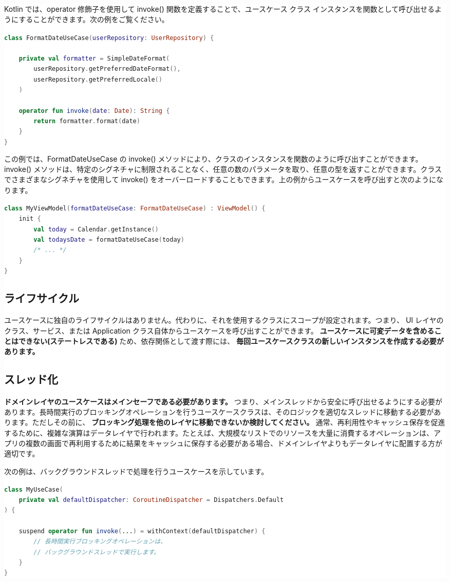 Kotlin では、operator 修飾子を使用して invoke() 関数を定義することで、ユースケース クラス インスタンスを関数として呼び出せるようにすることができます。次の例をご覧ください。

```kotlin
class FormatDateUseCase(userRepository: UserRepository) {

    private val formatter = SimpleDateFormat(
        userRepository.getPreferredDateFormat(),
        userRepository.getPreferredLocale()
    )

    operator fun invoke(date: Date): String {
        return formatter.format(date)
    }
}
```

この例では、FormatDateUseCase の invoke() メソッドにより、クラスのインスタンスを関数のように呼び出すことができます。invoke() メソッドは、特定のシグネチャに制限されることなく、任意の数のパラメータを取り、任意の型を返すことができます。クラスでさまざまなシグネチャを使用して invoke() をオーバーロードすることもできます。上の例からユースケースを呼び出すと次のようになります。

```kotlin
class MyViewModel(formatDateUseCase: FormatDateUseCase) : ViewModel() {
    init {
        val today = Calendar.getInstance()
        val todaysDate = formatDateUseCase(today)
        /* ... */
    }
}
```


## ライフサイクル

ユースケースに独自のライフサイクルはありません。代わりに、それを使用するクラスにスコープが設定されます。つまり、 UI レイヤのクラス、サービス、または Application クラス自体からユースケースを呼び出すことができます。 **ユースケースに可変データを含めることはできない(ステートレスである)** ため、依存関係として渡す際には、 **毎回ユースケースクラスの新しいインスタンスを作成する必要があります。**


## スレッド化

**ドメインレイヤのユースケースはメインセーフである必要があります。** つまり、メインスレッドから安全に呼び出せるようにする必要があります。長時間実行のブロッキングオペレーションを行うユースケースクラスは、そのロジックを適切なスレッドに移動する必要があります。ただしその前に、 **ブロッキング処理を他のレイヤに移動できないか検討してください。** 通常、再利用性やキャッシュ保存を促進するために、複雑な演算はデータレイヤで行われます。たとえば、大規模なリストでのリソースを大量に消費するオペレーションは、アプリの複数の画面で再利用するために結果をキャッシュに保存する必要がある場合、ドメインレイヤよりもデータレイヤに配置する方が適切です。

次の例は、バックグラウンドスレッドで処理を行うユースケースを示しています。

```kotlin
class MyUseCase(
    private val defaultDispatcher: CoroutineDispatcher = Dispatchers.Default
) {

    suspend operator fun invoke(...) = withContext(defaultDispatcher) {
        // 長時間実行ブロッキングオペレーションは、
        // バックグラウンドスレッドで実行します。
    }
}
```
